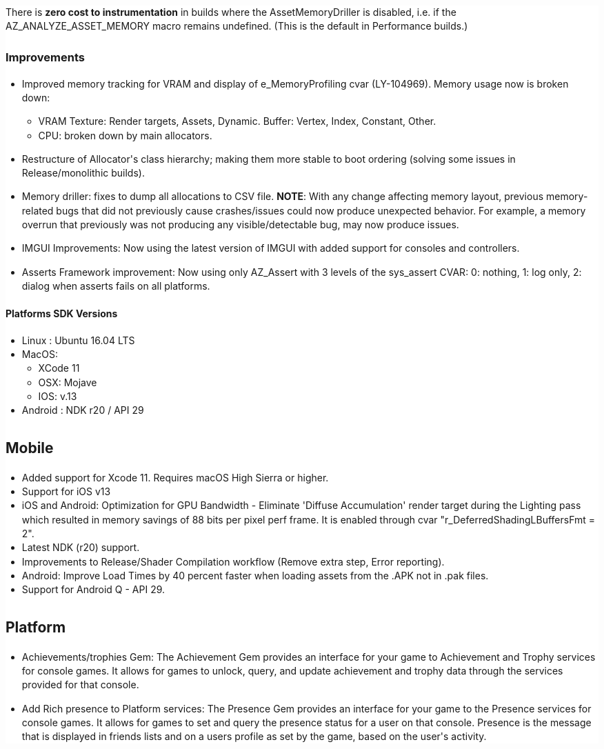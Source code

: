 There is **zero cost to instrumentation** in builds where the AssetMemoryDriller is disabled, i.e. if the AZ_ANALYZE_ASSET_MEMORY macro remains undefined. (This is the default in Performance builds.)


### Improvements
+ Improved memory tracking for VRAM and display of e_MemoryProfiling cvar (LY-104969). Memory usage now is broken down:
  + VRAM
   Texture: Render targets, Assets, Dynamic.
   Buffer: Vertex, Index, Constant, Other.
   + CPU: broken down by main allocators.
+ Restructure of Allocator's class hierarchy; making them more stable to boot ordering (solving some issues in Release/monolithic builds).
+ Memory driller: fixes to dump all allocations to CSV file.
**NOTE**: With any change affecting memory layout, previous memory-related bugs that did not previously cause crashes/issues could now produce unexpected behavior. For example, a memory overrun that previously was not producing any visible/detectable bug, may now produce issues.

+ IMGUI Improvements: Now using the latest version of IMGUI with added support for consoles and controllers.
+ Asserts Framework improvement: Now using only AZ_Assert with 3 levels of the sys_assert CVAR:  0: nothing, 1: log only, 2: dialog when asserts fails on all platforms.

#### Platforms SDK Versions
+ Linux : Ubuntu 16.04 LTS
+ MacOS:
  * XCode 11
  * OSX: Mojave 
  * IOS:  v.13
+ Android : NDK r20 / API 29 

## Mobile<a name="mobile-improvements-changes-v1.22"></a>

+ Added support for Xcode 11. Requires macOS High Sierra or higher.
+ Support for iOS v13 
+ iOS and Android: Optimization for GPU Bandwidth - Eliminate 'Diffuse Accumulation' render target during the Lighting pass which resulted in memory savings of 88 bits per pixel perf frame. It is enabled through cvar "r_DeferredShadingLBuffersFmt = 2".
+ Latest NDK (r20) support.
+ Improvements to Release/Shader Compilation workflow (Remove extra step, Error reporting).
+ Android: Improve Load Times by 40 percent faster when loading assets from the .APK not in .pak files.
+ Support for Android Q - API 29.

## Platform<a name="platform-improvements-changes-v1.22"></a>
+ Achievements/trophies Gem: The Achievement Gem provides an interface for your game to Achievement and Trophy services for console games. It allows for games to unlock, query, and update achievement and trophy data through the services provided for that console. 

+ Add Rich presence to Platform services: The Presence Gem provides an interface for your game to the Presence services for console games. It allows for games to set and query the presence status for a user on that console. Presence is the message that is displayed in friends lists and on a users profile as set by the game, based on the user's activity. 
